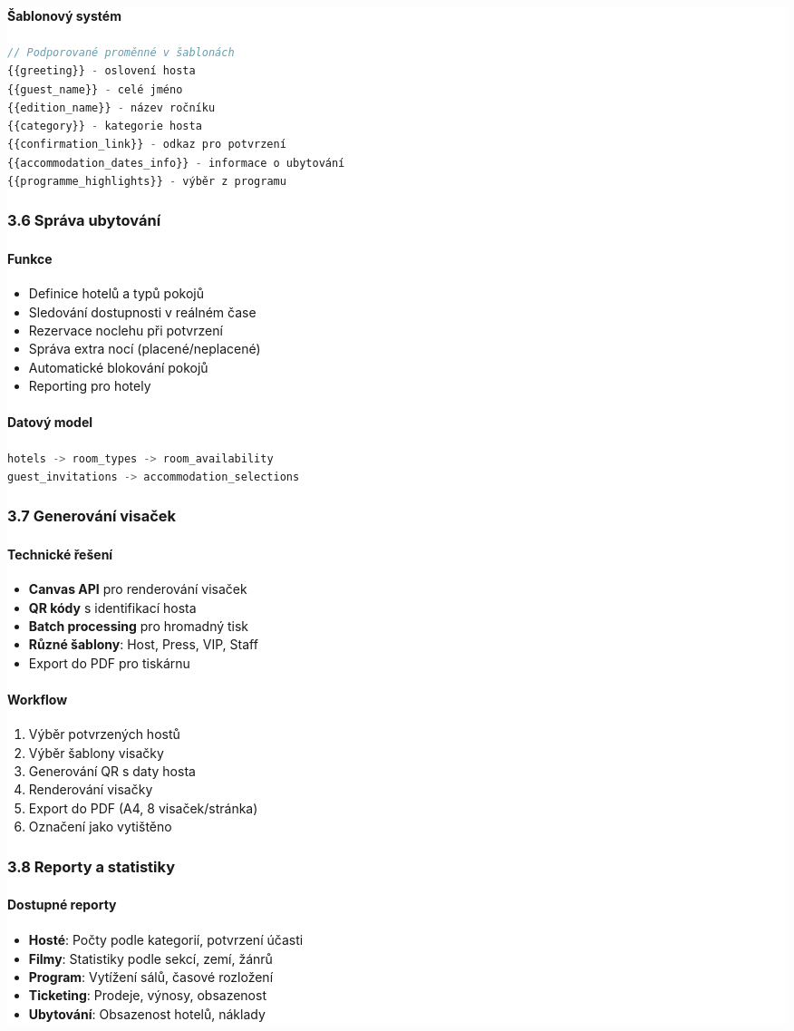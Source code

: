 #### Šablonový systém
```javascript
// Podporované proměnné v šablonách
{{greeting}} - oslovení hosta
{{guest_name}} - celé jméno
{{edition_name}} - název ročníku
{{category}} - kategorie hosta
{{confirmation_link}} - odkaz pro potvrzení
{{accommodation_dates_info}} - informace o ubytování
{{programme_highlights}} - výběr z programu
```

### 3.6 Správa ubytování

#### Funkce
- Definice hotelů a typů pokojů
- Sledování dostupnosti v reálném čase
- Rezervace noclehu při potvrzení
- Správa extra nocí (placené/neplacené)
- Automatické blokování pokojů
- Reporting pro hotely

#### Datový model
```javascript
hotels -> room_types -> room_availability
guest_invitations -> accommodation_selections
```

### 3.7 Generování visaček

#### Technické řešení
- **Canvas API** pro renderování visaček
- **QR kódy** s identifikací hosta
- **Batch processing** pro hromadný tisk
- **Různé šablony**: Host, Press, VIP, Staff
- Export do PDF pro tiskárnu

#### Workflow
1. Výběr potvrzených hostů
2. Výběr šablony visačky
3. Generování QR s daty hosta
4. Renderování visačky
5. Export do PDF (A4, 8 visaček/stránka)
6. Označení jako vytištěno

### 3.8 Reporty a statistiky

#### Dostupné reporty
- **Hosté**: Počty podle kategorií, potvrzení účasti
- **Filmy**: Statistiky podle sekcí, zemí, žánrů
- **Program**: Vytížení sálů, časové rozložení
- **Ticketing**: Prodeje, výnosy, obsazenost
- **Ubytování**: Obsazenost hotelů, náklady
